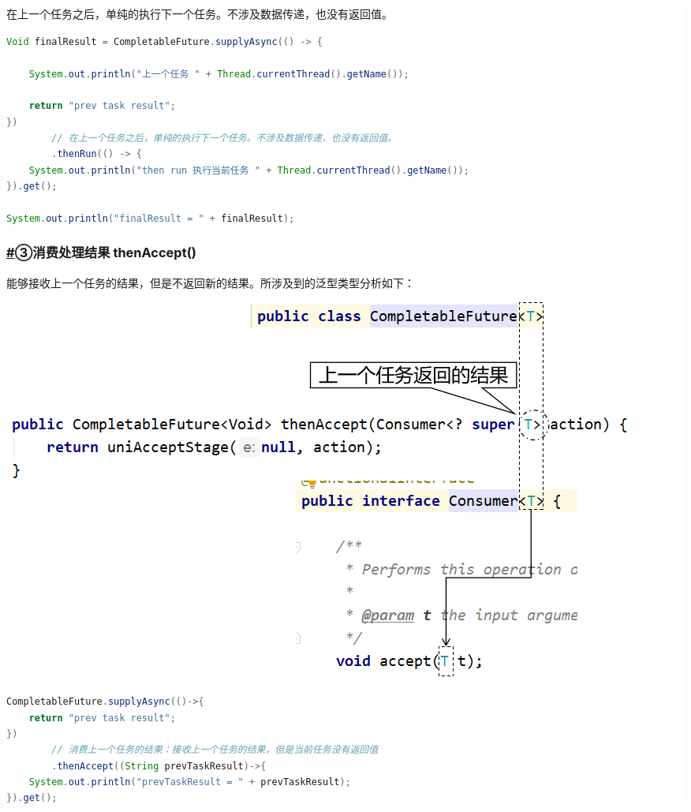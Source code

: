 在上一个任务之后，单纯的执行下一个任务。不涉及数据传递，也没有返回值。

```java
Void finalResult = CompletableFuture.supplyAsync(() -> {

    System.out.println("上一个任务 " + Thread.currentThread().getName());

    return "prev task result";
})
        // 在上一个任务之后，单纯的执行下一个任务。不涉及数据传递，也没有返回值。
        .thenRun(() -> {
    System.out.println("then run 执行当前任务 " + Thread.currentThread().getName());
}).get();

System.out.println("finalResult = " + finalResult);
```



### [#](http://heavy_code_industry.gitee.io/code_heavy_industry/pro017-JUC/lecture/chapter04/verse05.html#_3消费处理结果-thenaccept)③消费处理结果 thenAccept()

能够接收上一个任务的结果，但是不返回新的结果。所涉及到的泛型类型分析如下：

![images](JUC_封杰.assets/img008.faae6956.png)

```java
CompletableFuture.supplyAsync(()->{
    return "prev task result";
})
        // 消费上一个任务的结果：接收上一个任务的结果，但是当前任务没有返回值
        .thenAccept((String prevTaskResult)->{
    System.out.println("prevTaskResult = " + prevTaskResult);
}).get();
```
